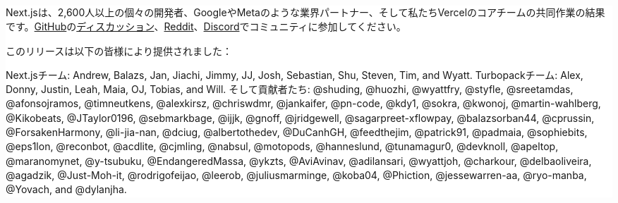 Next.jsは、2,600人以上の個々の開発者、GoogleやMetaのような業界パートナー、そして私たちVercelのコアチームの共同作業の結果です。[GitHub](https://github.com/vercel/next.js/discussions)の[ディスカッション](https://github.com/vercel/next.js/discussions)、[Reddit](https://www.reddit.com/r/nextjs/)、[Discord](https://nextjs.org/discord)でコミュニティに参加してください。

このリリースは以下の皆様により提供されました：

Next.jsチーム: Andrew, Balazs, Jan, Jiachi, Jimmy, JJ, Josh, Sebastian, Shu, Steven, Tim, and Wyatt.
Turbopackチーム: Alex, Donny, Justin, Leah, Maia, OJ, Tobias, and Will.
そして貢献者たち: @shuding, @huozhi, @wyattfry, @styfle, @sreetamdas, @afonsojramos, @timneutkens, @alexkirsz, @chriswdmr, @jankaifer, @pn-code, @kdy1, @sokra, @kwonoj, @martin-wahlberg, @Kikobeats, @JTaylor0196, @sebmarkbage, @ijjk, @gnoff, @jridgewell, @sagarpreet-xflowpay, @balazsorban44, @cprussin, @ForsakenHarmony, @li-jia-nan, @dciug, @albertothedev, @DuCanhGH, @feedthejim, @patrick91, @padmaia, @sophiebits, @eps1lon, @reconbot, @acdlite, @cjmling, @nabsul, @motopods, @hanneslund, @tunamagur0, @devknoll, @apeltop, @maranomynet, @y-tsubuku, @EndangeredMassa, @ykzts, @AviAvinav, @adilansari, @wyattjoh, @charkour, @delbaoliveira, @agadzik, @Just-Moh-it, @rodrigofeijao, @leerob, @juliusmarminge, @koba04, @Phiction, @jessewarren-aa, @ryo-manba, @Yovach, and @dylanjha.